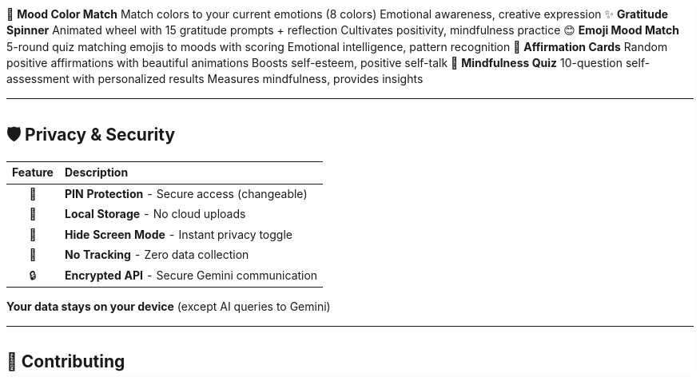 </tr>
<tr>
<td>🎨 <strong>Mood Color Match</strong></td>
<td>Match colors to your current emotions (8 colors)</td>
<td>Emotional awareness, creative expression</td>
</tr>
<tr>
<td>✨ <strong>Gratitude Spinner</strong></td>
<td>Animated wheel with 15 gratitude prompts + reflection</td>
<td>Cultivates positivity, mindfulness practice</td>
</tr>
<tr>
<td>😊 <strong>Emoji Mood Match</strong></td>
<td>5-round quiz matching emojis to moods with scoring</td>
<td>Emotional intelligence, pattern recognition</td>
</tr>
<tr>
<td>🌟 <strong>Affirmation Cards</strong></td>
<td>Random positive affirmations with beautiful animations</td>
<td>Boosts self-esteem, positive self-talk</td>
</tr>
<tr>
<td>🎯 <strong>Mindfulness Quiz</strong></td>
<td>10-question self-assessment with personalized results</td>
<td>Measures mindfulness, provides insights</td>
</tr>
</table>

---

## 🛡️ Privacy & Security

<div align="center">

| Feature | Description |
|:-------:|:------------|
| 🔐 | **PIN Protection** - Secure access (changeable) |
| 💾 | **Local Storage** - No cloud uploads |
| 🙈 | **Hide Screen Mode** - Instant privacy toggle |
| 🚫 | **No Tracking** - Zero data collection |
| 🔒 | **Encrypted API** - Secure Gemini communication |

</div>

**Your data stays on your device** (except AI queries to Gemini)

---

## 🤝 Contributing
